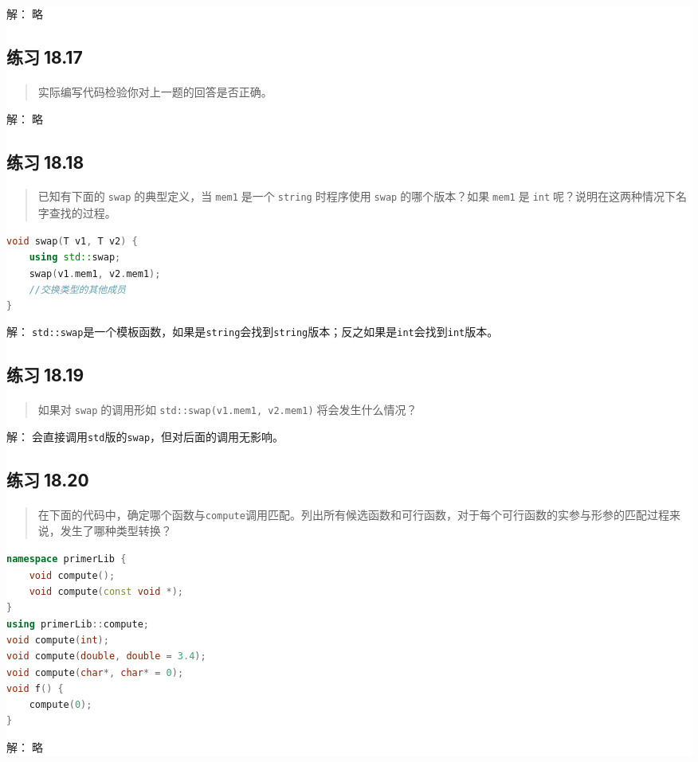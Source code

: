 解：
略

## 练习 18.17

> 实际编写代码检验你对上一题的回答是否正确。

解：
略

## 练习 18.18

> 已知有下面的 `swap` 的典型定义，当 `mem1` 是一个 `string` 时程序使用 `swap` 的哪个版本？如果 `mem1` 是 `int` 呢？说明在这两种情况下名字查找的过程。

```cpp
void swap(T v1, T v2) {
    using std::swap;
    swap(v1.mem1, v2.mem1);
    //交换类型的其他成员
}
```

解：
`std::swap`是一个模板函数，如果是`string`会找到`string`版本；反之如果是`int`会找到`int`版本。

## 练习 18.19

> 如果对 `swap` 的调用形如 `std::swap(v1.mem1, v2.mem1)` 将会发生什么情况？

解：
会直接调用`std`版的`swap`，但对后面的调用无影响。

## 练习 18.20

> 在下面的代码中，确定哪个函数与`compute`调用匹配。列出所有候选函数和可行函数，对于每个可行函数的实参与形参的匹配过程来说，发生了哪种类型转换？

```cpp
namespace primerLib {
    void compute();
    void compute(const void *);
}
using primerLib::compute;
void compute(int);
void compute(double, double = 3.4);
void compute(char*, char* = 0);
void f() {
    compute(0);
}
```

解：
略
